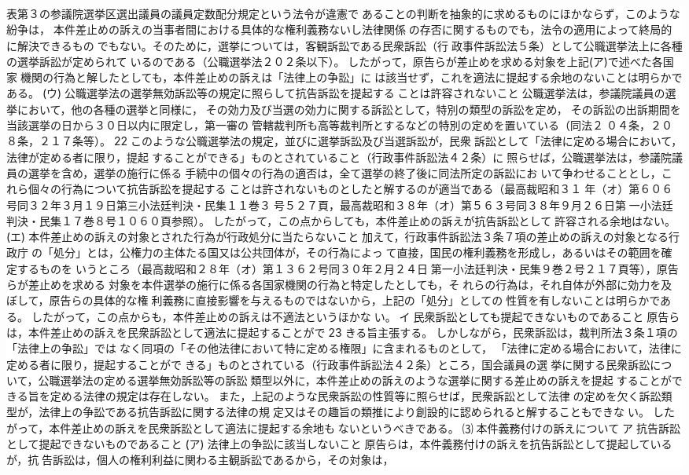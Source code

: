 表第３の参議院選挙区選出議員の議員定数配分規定という法令が違憲で
あることの判断を抽象的に求めるものにほかならず，このような紛争は，
本件差止めの訴えの当事者間における具体的な権利義務ないし法律関係
の存否に関するものでも，法令の適用によって終局的に解決できるもの
でもない。そのために，選挙については，客観訴訟である民衆訴訟（行
政事件訴訟法５条）として公職選挙法上に各種の選挙訴訟が定められて
いるのである（公職選挙法２０２条以下）。 
したがって，原告らが差止めを求める対象を上記(ア)で述べた各国家
機関の行為と解したとしても，本件差止めの訴えは「法律上の争訟」に
は該当せず，これを適法に提起する余地のないことは明らかである。 
    (ウ) 公職選挙法の選挙無効訴訟等の規定に照らして抗告訴訟を提起する
ことは許容されないこと 
      公職選挙法は，参議院議員の選挙において，他の各種の選挙と同様に，
その効力及び当選の効力に関する訴訟として，特別の類型の訴訟を定め，
その訴訟の出訴期間を当該選挙の日から３０日以内に限定し，第一審の
管轄裁判所も高等裁判所とするなどの特別の定めを置いている（同法２
０４条，２０８条，２１７条等）。 
 22 
      このような公職選挙法の規定，並びに選挙訴訟及び当選訴訟が，民衆
訴訟として「法律に定める場合において，法律が定める者に限り，提起
することができる」ものとされていること（行政事件訴訟法４２条）に
照らせば，公職選挙法は，参議院議員の選挙を含め，選挙の施行に係る
手続中の個々の行為の適否は，全て選挙の終了後に同法所定の訴訟にお
いて争わせることとし，これら個々の行為について抗告訴訟を提起する
ことは許されないものとしたと解するのが適当である（最高裁昭和３１
年（オ）第６０６号同３２年３月１９日第三小法廷判決・民集１１巻３
号５２７頁，最高裁昭和３８年（オ）第５６３号同３８年９月２６日第
一小法廷判決・民集１７巻８号１０６０頁参照）。 
      したがって，この点からしても，本件差止めの訴えが抗告訴訟として
許容される余地はない。 
    (エ) 本件差止めの訴えの対象とされた行為が行政処分に当たらないこと 
      加えて，行政事件訴訟法３条７項の差止めの訴えの対象となる行政庁
の「処分」とは，公権力の主体たる国又は公共団体が，その行為によっ
て直接，国民の権利義務を形成し，あるいはその範囲を確定するものを
いうところ（最高裁昭和２８年（オ）第１３６２号同３０年２月２４日
第一小法廷判決・民集９巻２号２１７頁等），原告らが差止めを求める
対象を本件選挙の施行に係る各国家機関の行為と特定したとしても，そ
れらの行為は，それ自体が外部に効力を及ぼして，原告らの具体的な権
利義務に直接影響を与えるものではないから，上記の「処分」としての
性質を有しないことは明らかである。 
      したがって，この点からも，本件差止めの訴えは不適法というほかな
い。 
   イ 民衆訴訟としても提起できないものであること 
      原告らは，本件差止めの訴えを民衆訴訟として適法に提起することがで
 23 
きる旨主張する。 
      しかしながら，民衆訴訟は，裁判所法３条１項の「法律上の争訟」では
なく同項の「その他法律において特に定める権限」に含まれるものとして，
「法律に定める場合において，法律に定める者に限り，提起することがで
きる」ものとされている（行政事件訴訟法４２条）ところ，国会議員の選
挙に関する民衆訴訟について，公職選挙法の定める選挙無効訴訟等の訴訟
類型以外に，本件差止めの訴えのような選挙に関する差止めの訴えを提起
することができる旨を定める法律の規定は存在しない。 
      また，上記のような民衆訴訟の性質等に照らせば，民衆訴訟として法律
の定めを欠く訴訟類型が，法律上の争訟である抗告訴訟に関する法律の規
定又はその趣旨の類推により創設的に認められると解することもできな
い。 
      したがって，本件差止めの訴えを民衆訴訟として適法に提起する余地も
ないというべきである。 
    ⑶ 本件義務付けの訴えについて 
     ア 抗告訴訟として提起できないものであること 
(ア) 法律上の争訟に該当しないこと 
原告らは，本件義務付けの訴えを抗告訴訟として提起しているが，抗
告訴訟は，個人の権利利益に関わる主観訴訟であるから，その対象は，